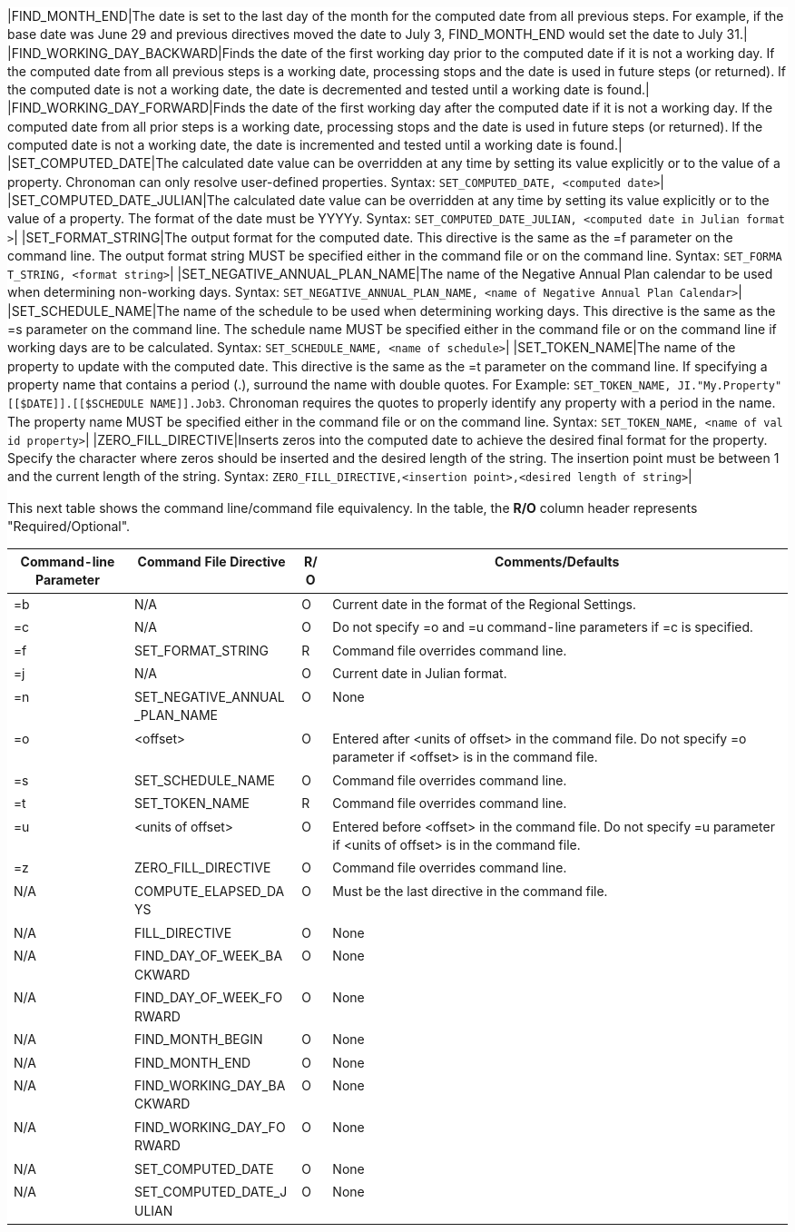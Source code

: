 |FIND_MONTH_END|The date is set to the last day of the month for the computed date from all previous steps. For example, if the base date was June 29 and previous directives moved the date to July 3, FIND_MONTH_END would set the date to July 31.|
|FIND_WORKING_DAY_BACKWARD|Finds the date of the first working day prior to the computed date if it is not a working day. If the computed date from all previous steps is a working date, processing stops and the date is used in future steps (or returned). If the computed date is not a working date, the date is decremented and tested until a working date is found.|
|FIND_WORKING_DAY_FORWARD|Finds the date of the first working day after the computed date if it is not a working day. If the computed date from all prior steps is a working date, processing stops and the date is used in future steps (or returned). If the computed date is not a working date, the date is incremented and tested until a working date is found.|
|SET_COMPUTED_DATE|The calculated date value can be overridden at any time by setting its value explicitly or to the value of a property. Chronoman can only resolve user-defined properties. Syntax: `SET_COMPUTED_DATE, <computed date>`|
|SET_COMPUTED_DATE_JULIAN|The calculated date value can be overridden at any time by setting its value explicitly or to the value of a property. The format of the date must be YYYYy. Syntax: `SET_COMPUTED_DATE_JULIAN, <computed date in Julian format>`|
|SET_FORMAT_STRING|The output format for the computed date. This directive is the same as the =f parameter on the command line. The output format string MUST be specified either in the command file or on the command line. Syntax: `SET_FORMAT_STRING, <format string>`|
|SET_NEGATIVE_ANNUAL_PLAN_NAME|The name of the Negative Annual Plan calendar to be used when determining non-working days. Syntax: `SET_NEGATIVE_ANNUAL_PLAN_NAME, <name of Negative Annual Plan Calendar>`|
|SET_SCHEDULE_NAME|The name of the schedule to be used when determining working days. This directive is the same as the =s parameter on the command line. The schedule name MUST be specified either in the command file or on the command line if working days are to be calculated. Syntax: `SET_SCHEDULE_NAME, <name of schedule>`|
|SET_TOKEN_NAME|The name of the property to update with the computed date. This directive is the same as the =t parameter on the command line. If specifying a property name that contains a period (.), surround the name with double quotes. For Example: `SET_TOKEN_NAME, JI."My.Property"[[$DATE]].[[$SCHEDULE NAME]].Job3`. Chronoman requires the quotes to properly identify any property with a period in the name. The property name MUST be specified either in the command file or on the command line. Syntax: `SET_TOKEN_NAME, <name of valid property>`|
|ZERO_FILL_DIRECTIVE|Inserts zeros into the computed date to achieve the desired final format for the property. Specify the character where zeros should be inserted and the desired length of the string. The insertion point must be between 1 and the current length of the string. Syntax: `ZERO_FILL_DIRECTIVE,<insertion point>,<desired length of string>`|

This next table shows the command line/command file equivalency. In the table, the **R/O** column header represents "Required/Optional".

|Command-line Parameter|Command File Directive|R/O|Comments/Defaults|
|--- |--- |--- |--- |
|=b|N/A|O|Current date in the format of the Regional Settings.|
|=c|N/A|O|Do not specify =o and =u command-line parameters if =c is specified.|
|=f|SET_FORMAT_STRING|R|Command file overrides command line.|
|=j|N/A|O|Current date in Julian format.|
|=n|SET_NEGATIVE_ANNUAL_PLAN_NAME|O|None|
|=o|<offset\>|O|Entered after <units of offset\> in the command file. Do not specify =o parameter if <offset\> is in the command file.|
|=s|SET_SCHEDULE_NAME|O|Command file overrides command line.|
|=t|SET_TOKEN_NAME|R|Command file overrides command line.|
|=u|<units of offset\>|O|Entered before <offset\> in the command file. Do not specify =u parameter if <units of offset\> is in the command file.|
|=z|ZERO_FILL_DIRECTIVE|O|Command file overrides command line.|
|N/A|COMPUTE_ELAPSED_DAYS|O|Must be the last directive in the command file.|
|N/A|FILL_DIRECTIVE|O|None|
|N/A|FIND_DAY_OF_WEEK_BACKWARD|O|None|
|N/A|FIND_DAY_OF_WEEK_FORWARD|O|None|
|N/A|FIND_MONTH_BEGIN|O|None|
|N/A|FIND_MONTH_END|O|None|
|N/A|FIND_WORKING_DAY_BACKWARD|O|None|
|N/A|FIND_WORKING_DAY_FORWARD|O|None|
|N/A|SET_COMPUTED_DATE|O|None|
|N/A|SET_COMPUTED_DATE_JULIAN|O|None|
